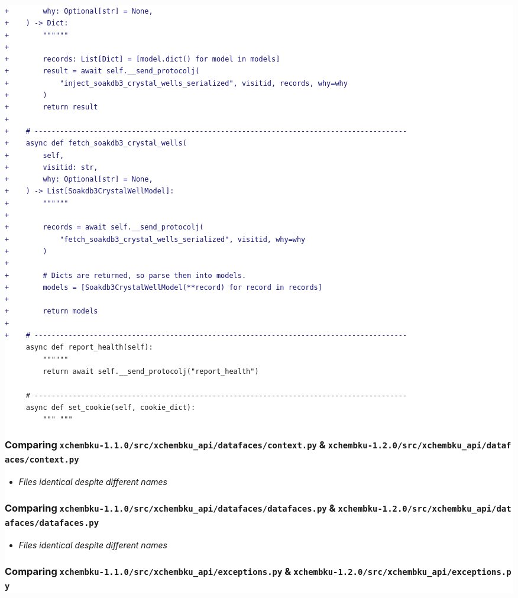 ```diff
+        why: Optional[str] = None,
+    ) -> Dict:
+        """"""
+
+        records: List[Dict] = [model.dict() for model in models]
+        result = await self.__send_protocolj(
+            "inject_soakdb3_crystal_wells_serialized", visitid, records, why=why
+        )
+        return result
+
+    # ----------------------------------------------------------------------------------------
+    async def fetch_soakdb3_crystal_wells(
+        self,
+        visitid: str,
+        why: Optional[str] = None,
+    ) -> List[Soakdb3CrystalWellModel]:
+        """"""
+
+        records = await self.__send_protocolj(
+            "fetch_soakdb3_crystal_wells_serialized", visitid, why=why
+        )
+
+        # Dicts are returned, so parse them into models.
+        models = [Soakdb3CrystalWellModel(**record) for record in records]
+
+        return models
+
+    # ----------------------------------------------------------------------------------------
     async def report_health(self):
         """"""
         return await self.__send_protocolj("report_health")
 
     # ----------------------------------------------------------------------------------------
     async def set_cookie(self, cookie_dict):
         """ """
```

### Comparing `xchembku-1.1.0/src/xchembku_api/datafaces/context.py` & `xchembku-1.2.0/src/xchembku_api/datafaces/context.py`

 * *Files identical despite different names*

### Comparing `xchembku-1.1.0/src/xchembku_api/datafaces/datafaces.py` & `xchembku-1.2.0/src/xchembku_api/datafaces/datafaces.py`

 * *Files identical despite different names*

### Comparing `xchembku-1.1.0/src/xchembku_api/exceptions.py` & `xchembku-1.2.0/src/xchembku_api/exceptions.py`
